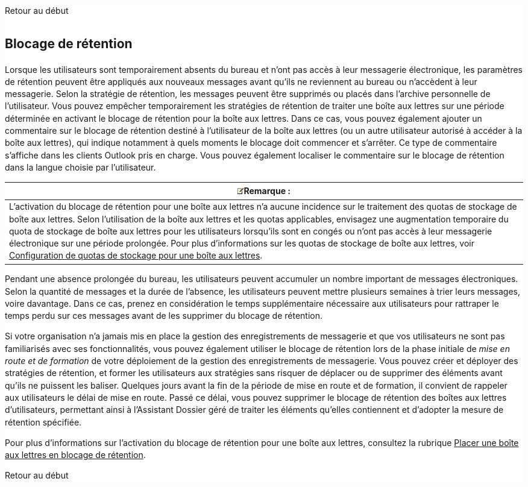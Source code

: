
Retour au début

## Blocage de rétention

Lorsque les utilisateurs sont temporairement absents du bureau et n’ont pas accès à leur messagerie électronique, les paramètres de rétention peuvent être appliqués aux nouveaux messages avant qu’ils ne reviennent au bureau ou n’accèdent à leur messagerie. Selon la stratégie de rétention, les messages peuvent être supprimés ou placés dans l’archive personnelle de l’utilisateur. Vous pouvez empêcher temporairement les stratégies de rétention de traiter une boîte aux lettres sur une période déterminée en activant le blocage de rétention pour la boîte aux lettres. Dans ce cas, vous pouvez également ajouter un commentaire sur le blocage de rétention destiné à l’utilisateur de la boîte aux lettres (ou un autre utilisateur autorisé à accéder à la boîte aux lettres), qui indique notamment à quels moments le blocage doit commencer et s’arrêter. Ce type de commentaire s’affiche dans les clients Outlook pris en charge. Vous pouvez également localiser le commentaire sur le blocage de rétention dans la langue choisie par l’utilisateur.

<table>
<thead>
<tr class="header">
<th><img src="images/JJ159664.note(EXCHG.150).gif" title="Remarque" alt="Remarque" />Remarque :</th>
</tr>
</thead>
<tbody>
<tr class="odd">
<td>L’activation du blocage de rétention pour une boîte aux lettres n’a aucune incidence sur le traitement des quotas de stockage de boîte aux lettres. Selon l’utilisation de la boîte aux lettres et les quotas applicables, envisagez une augmentation temporaire du quota de stockage de boîte aux lettres pour les utilisateurs lorsqu’ils sont en congés ou n’ont pas accès à leur messagerie électronique sur une période prolongée. Pour plus d’informations sur les quotas de stockage de boîte aux lettres, voir <a href="configure-storage-quotas-for-a-mailbox-exchange-2013-help.md">Configuration de quotas de stockage pour une boîte aux lettres</a>.</td>
</tr>
</tbody>
</table>


Pendant une absence prolongée du bureau, les utilisateurs peuvent accumuler un nombre important de messages électroniques. Selon la quantité de messages et la durée de l’absence, les utilisateurs peuvent mettre plusieurs semaines à trier leurs messages, voire davantage. Dans ce cas, prenez en considération le temps supplémentaire nécessaire aux utilisateurs pour rattraper le temps perdu sur ces messages avant de les supprimer du blocage de rétention.

Si votre organisation n’a jamais mis en place la gestion des enregistrements de messagerie et que vos utilisateurs ne sont pas familiarisés avec ses fonctionnalités, vous pouvez également utiliser le blocage de rétention lors de la phase initiale de *mise en route et de formation* de votre déploiement de la gestion des enregistrements de messagerie. Vous pouvez créer et déployer des stratégies de rétention, et former les utilisateurs aux stratégies sans risquer de déplacer ou de supprimer des éléments avant qu’ils ne puissent les baliser. Quelques jours avant la fin de la période de mise en route et de formation, il convient de rappeler aux utilisateurs le délai de mise en route. Passé ce délai, vous pouvez supprimer le blocage de rétention des boîtes aux lettres d’utilisateurs, permettant ainsi à l’Assistant Dossier géré de traiter les éléments qu’elles contiennent et d’adopter la mesure de rétention spécifiée.

Pour plus d’informations sur l’activation du blocage de rétention pour une boîte aux lettres, consultez la rubrique [Placer une boîte aux lettres en blocage de rétention](place-a-mailbox-on-retention-hold-exchange-2013-help.md).

Retour au début

